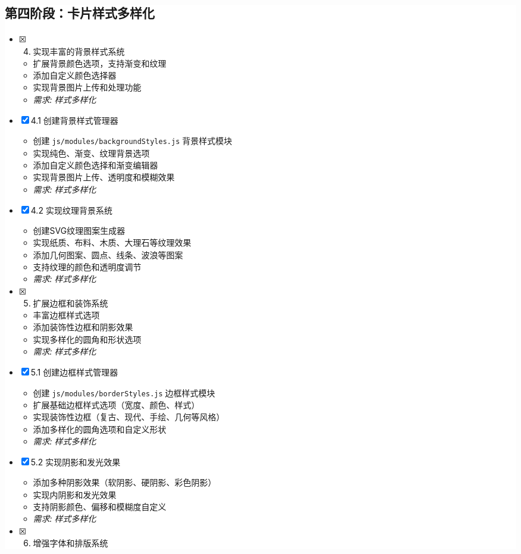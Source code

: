 ## 第四阶段：卡片样式多样化

- [x] 4. 实现丰富的背景样式系统




  - 扩展背景颜色选项，支持渐变和纹理
  - 添加自定义颜色选择器
  - 实现背景图片上传和处理功能
  - _需求: 样式多样化_

- [x] 4.1 创建背景样式管理器


  - 创建 `js/modules/backgroundStyles.js` 背景样式模块
  - 实现纯色、渐变、纹理背景选项
  - 添加自定义颜色选择和渐变编辑器
  - 实现背景图片上传、透明度和模糊效果
  - _需求: 样式多样化_

- [x] 4.2 实现纹理背景系统


  - 创建SVG纹理图案生成器
  - 实现纸质、布料、木质、大理石等纹理效果
  - 添加几何图案、圆点、线条、波浪等图案
  - 支持纹理的颜色和透明度调节
  - _需求: 样式多样化_

- [x] 5. 扩展边框和装饰系统




  - 丰富边框样式选项
  - 添加装饰性边框和阴影效果
  - 实现多样化的圆角和形状选项
  - _需求: 样式多样化_

- [x] 5.1 创建边框样式管理器


  - 创建 `js/modules/borderStyles.js` 边框样式模块
  - 扩展基础边框样式选项（宽度、颜色、样式）
  - 实现装饰性边框（复古、现代、手绘、几何等风格）
  - 添加多样化的圆角选项和自定义形状
  - _需求: 样式多样化_

- [x] 5.2 实现阴影和发光效果


  - 添加多种阴影效果（软阴影、硬阴影、彩色阴影）
  - 实现内阴影和发光效果
  - 支持阴影颜色、偏移和模糊度自定义
  - _需求: 样式多样化_

- [x] 6. 增强字体和排版系统



